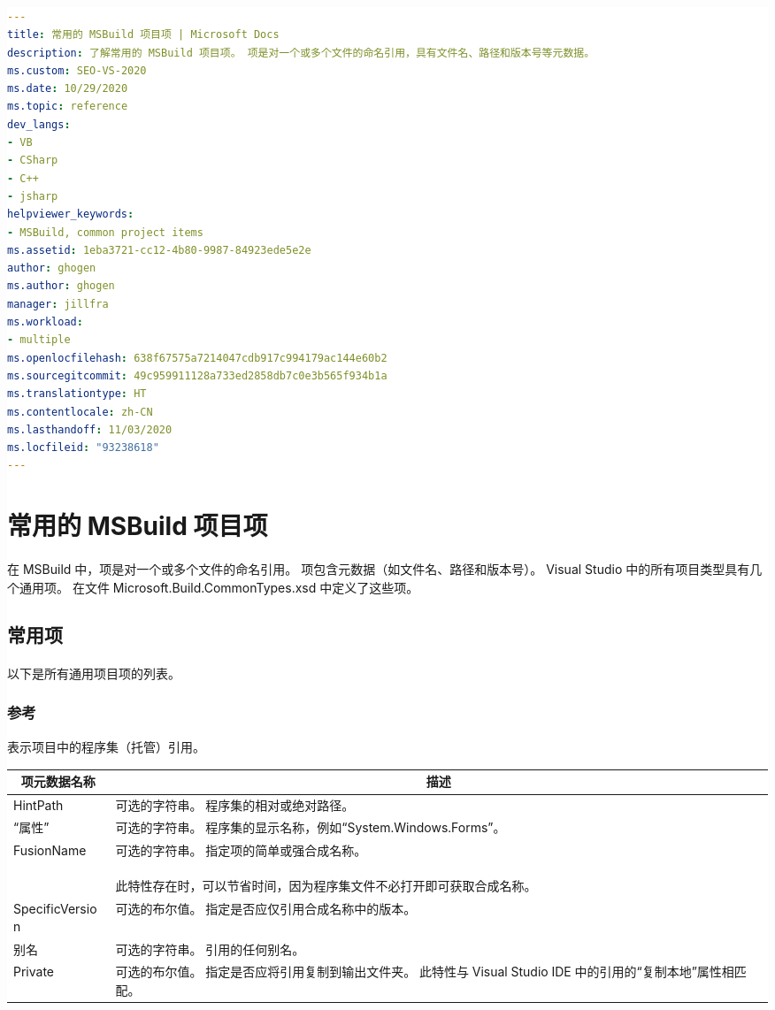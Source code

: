 ```yaml
---
title: 常用的 MSBuild 项目项 | Microsoft Docs
description: 了解常用的 MSBuild 项目项。 项是对一个或多个文件的命名引用，具有文件名、路径和版本号等元数据。
ms.custom: SEO-VS-2020
ms.date: 10/29/2020
ms.topic: reference
dev_langs:
- VB
- CSharp
- C++
- jsharp
helpviewer_keywords:
- MSBuild, common project items
ms.assetid: 1eba3721-cc12-4b80-9987-84923ede5e2e
author: ghogen
ms.author: ghogen
manager: jillfra
ms.workload:
- multiple
ms.openlocfilehash: 638f67575a7214047cdb917c994179ac144e60b2
ms.sourcegitcommit: 49c959911128a733ed2858db7c0e3b565f934b1a
ms.translationtype: HT
ms.contentlocale: zh-CN
ms.lasthandoff: 11/03/2020
ms.locfileid: "93238618"
---
```

# <a name="common-msbuild-project-items"></a>常用的 MSBuild 项目项

在 MSBuild 中，项是对一个或多个文件的命名引用。 项包含元数据（如文件名、路径和版本号）。 Visual Studio 中的所有项目类型具有几个通用项。 在文件 Microsoft.Build.CommonTypes.xsd 中定义了这些项。

## <a name="common-items"></a>常用项

以下是所有通用项目项的列表。

### <a name="reference"></a>参考

表示项目中的程序集（托管）引用。

|项元数据名称|描述|
|---------------|-----------------|
|HintPath|可选的字符串。 程序集的相对或绝对路径。|
|“属性”|可选的字符串。 程序集的显示名称，例如“System.Windows.Forms”。|
|FusionName|可选的字符串。 指定项的简单或强合成名称。<br /><br /> 此特性存在时，可以节省时间，因为程序集文件不必打开即可获取合成名称。|
|SpecificVersion|可选的布尔值。 指定是否应仅引用合成名称中的版本。|
|别名|可选的字符串。 引用的任何别名。|
|Private|可选的布尔值。 指定是否应将引用复制到输出文件夹。 此特性与 Visual Studio IDE 中的引用的“复制本地”属性相匹配。|
